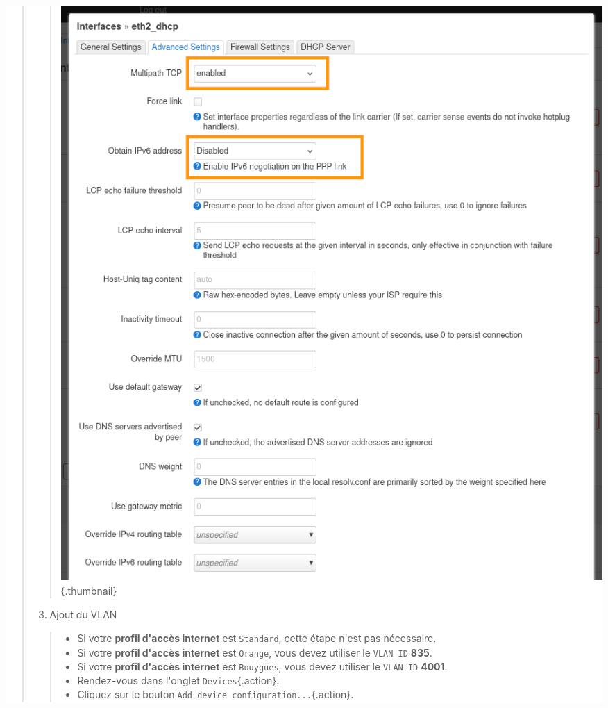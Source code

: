 >> ![overthebox](images/step2-ppp-3-advancedSettings-2024.png){.thumbnail}
>>
> 3. Ajout du VLAN
>>
>> - Si votre **profil d'accès internet** est `Standard`, cette étape n'est pas nécessaire.
>> - Si votre **profil d'accès internet** est `Orange`, vous devez utiliser le `VLAN ID` **835**.
>> - Si votre **profil d'accès internet** est `Bouygues`, vous devez utiliser le `VLAN ID` **4001**.
>> - Rendez-vous dans l'onglet `Devices`{.action}.
>> - Cliquez sur le bouton `Add device configuration...`{.action}.
>>